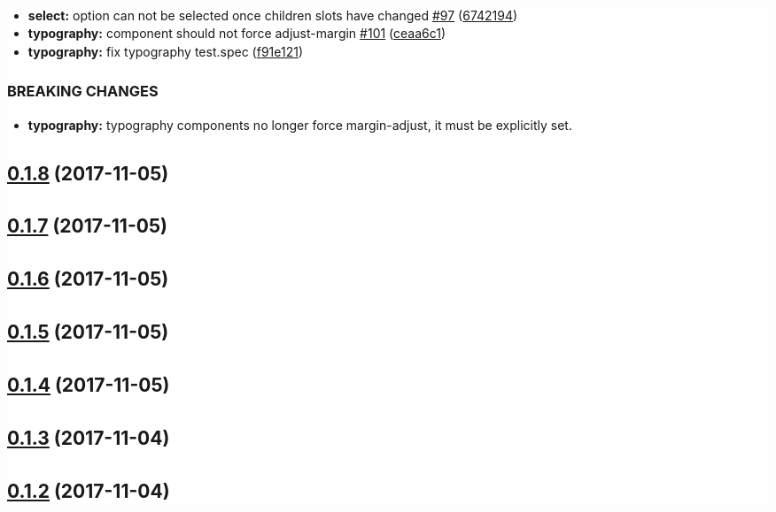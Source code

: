 * **select:** option can not be selected once children slots have changed [#97](https://github.com/stasson/vue-mdc-adapter/issues/97) ([6742194](https://github.com/stasson/vue-mdc-adapter/commit/6742194))
* **typography:** component should not force adjust-margin [#101](https://github.com/stasson/vue-mdc-adapter/issues/101) ([ceaa6c1](https://github.com/stasson/vue-mdc-adapter/commit/ceaa6c1))
* **typography:** fix typography test.spec ([f91e121](https://github.com/stasson/vue-mdc-adapter/commit/f91e121))


### BREAKING CHANGES

* **typography:** typography components no longer force margin-adjust, it must be explicitly set.



<a name="0.1.8"></a>
## [0.1.8](https://github.com/stasson/vue-mdc-adapter/compare/v0.1.6...v0.1.8) (2017-11-05)



<a name="0.1.7"></a>
## [0.1.7](https://github.com/stasson/vue-mdc-adapter/compare/v0.1.6...v0.1.7) (2017-11-05)



<a name="0.1.6"></a>
## [0.1.6](https://github.com/stasson/vue-mdc-adapter/compare/v0.1.5...v0.1.6) (2017-11-05)



<a name="0.1.5"></a>
## [0.1.5](https://github.com/stasson/vue-mdc-adapter/compare/v0.1.4...v0.1.5) (2017-11-05)



<a name="0.1.4"></a>
## [0.1.4](https://github.com/stasson/vue-mdc-adapter/compare/v0.1.3...v0.1.4) (2017-11-05)



<a name="0.1.3"></a>
## [0.1.3](https://github.com/stasson/vue-mdc-adapter/compare/v0.1.1...v0.1.3) (2017-11-04)



<a name="0.1.2"></a>
## [0.1.2](https://github.com/stasson/vue-mdc-adapter/compare/v0.1.1...v0.1.2) (2017-11-04)
